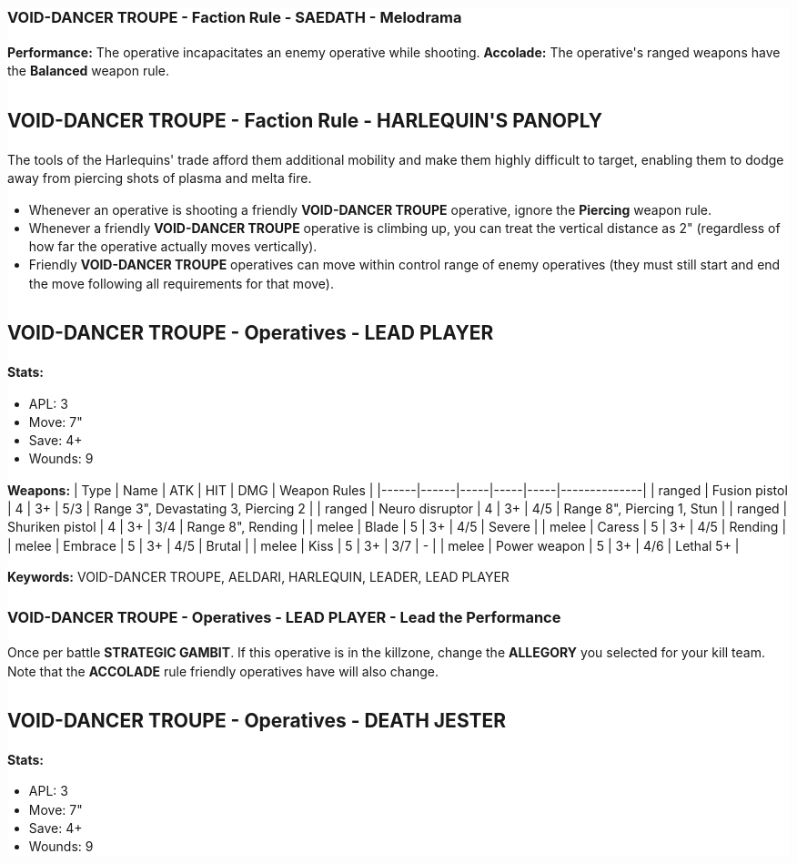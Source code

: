 ### VOID-DANCER TROUPE - Faction Rule - SAEDATH - Melodrama
**Performance:** The operative incapacitates an enemy operative while shooting.
**Accolade:** The operative's ranged weapons have the **Balanced** weapon rule.

## VOID-DANCER TROUPE - Faction Rule - HARLEQUIN'S PANOPLY
The tools of the Harlequins' trade afford them additional mobility and make them highly difficult to target, enabling them to dodge away from piercing shots of plasma and melta fire.

- Whenever an operative is shooting a friendly **VOID-DANCER TROUPE** operative, ignore the **Piercing** weapon rule.
- Whenever a friendly **VOID-DANCER TROUPE** operative is climbing up, you can treat the vertical distance as 2" (regardless of how far the operative actually moves vertically).
- Friendly **VOID-DANCER TROUPE** operatives can move within control range of enemy operatives (they must still start and end the move following all requirements for that move).

## VOID-DANCER TROUPE - Operatives - LEAD PLAYER
**Stats:**
- APL: 3
- Move: 7"
- Save: 4+
- Wounds: 9

**Weapons:**
| Type | Name | ATK | HIT | DMG | Weapon Rules |
|------|------|-----|-----|-----|--------------|
| ranged | Fusion pistol | 4 | 3+ | 5/3 | Range 3", Devastating 3, Piercing 2 |
| ranged | Neuro disruptor | 4 | 3+ | 4/5 | Range 8", Piercing 1, Stun |
| ranged | Shuriken pistol | 4 | 3+ | 3/4 | Range 8", Rending |
| melee | Blade | 5 | 3+ | 4/5 | Severe |
| melee | Caress | 5 | 3+ | 4/5 | Rending |
| melee | Embrace | 5 | 3+ | 4/5 | Brutal |
| melee | Kiss | 5 | 3+ | 3/7 | - |
| melee | Power weapon | 5 | 3+ | 4/6 | Lethal 5+ |

**Keywords:** VOID-DANCER TROUPE, AELDARI, HARLEQUIN, LEADER, LEAD PLAYER

### VOID-DANCER TROUPE - Operatives - LEAD PLAYER - Lead the Performance
Once per battle **STRATEGIC GAMBIT**. If this operative is in the killzone, change the **ALLEGORY** you selected for your kill team. Note that the **ACCOLADE** rule friendly operatives have will also change.

## VOID-DANCER TROUPE - Operatives - DEATH JESTER
**Stats:**
- APL: 3
- Move: 7"
- Save: 4+
- Wounds: 9
